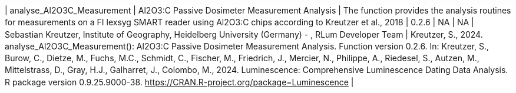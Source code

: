 | analyse_Al2O3C_Measurement       | Al2O3:C Passive Dosimeter Measurement Analysis                                                                                                      | The function provides the analysis routines for measurements on a FI lexsyg SMART reader using Al2O3:C chips according to Kreutzer et al., 2018                                                                                                                                                                                                                                                                                                                                                                                                                                                                                                                                                                                                                                                                                                                                                                                                                                                                                                                                                                                                                                                                                                                                                                                                                                                                                                                                                                                                                                                                                                                                                                                                                                                                                                                                                                                                                                                                                                                                                                                                                                                                                                                                                                                                                                                                                                                                                                                                                                                                                                                                                                                                                                                                                                                                                                                                                                                                                                                    | 0.2.6   | NA     | NA     | Sebastian Kreutzer, Institute of Geography, Heidelberg University (Germany) -  , RLum Developer Team                                                                                                                                                                                                                                 | Kreutzer, S., 2024. analyse_Al2O3C_Measurement(): Al2O3:C Passive Dosimeter Measurement Analysis. Function version 0.2.6. In: Kreutzer, S., Burow, C., Dietze, M., Fuchs, M.C., Schmidt, C., Fischer, M., Friedrich, J., Mercier, N., Philippe, A., Riedesel, S., Autzen, M., Mittelstrass, D., Gray, H.J., Galharret, J., Colombo, M., 2024. Luminescence: Comprehensive Luminescence Dating Data Analysis. R package version 0.9.25.9000-38. https://CRAN.R-project.org/package=Luminescence                                                                                                            |